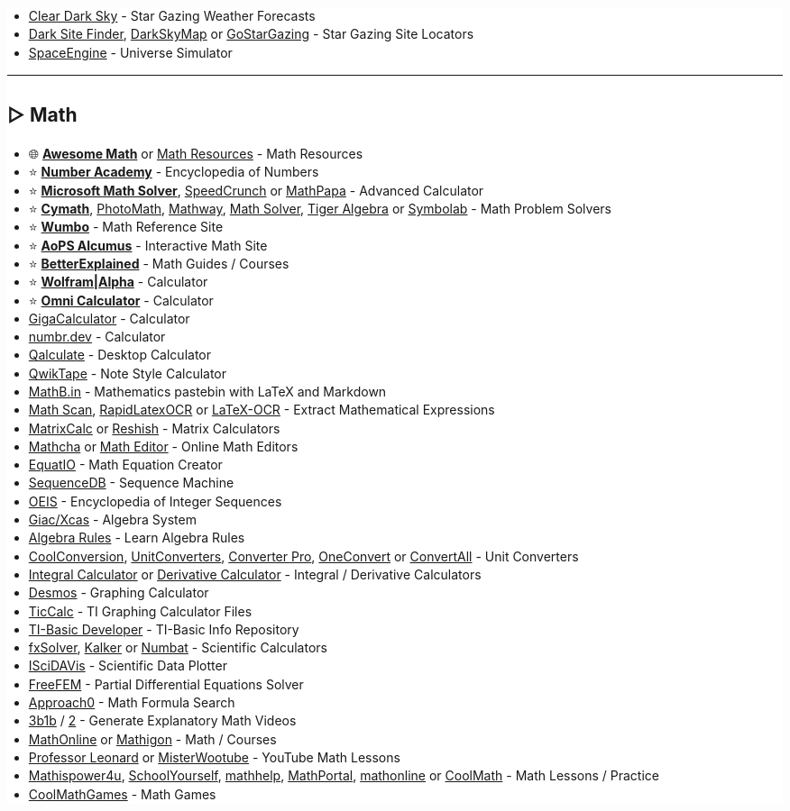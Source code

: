 * [Clear Dark Sky](https://cleardarksky.com/) - Star Gazing Weather Forecasts
* [Dark Site Finder](https://darksitefinder.com/), [DarkSkyMap](https://darkskymap.com/) or [GoStarGazing](https://gostargazing.co.uk/) - Star Gazing Site Locators
* [SpaceEngine](https://spaceengine.org/) - Universe Simulator

***

## ▷ Math

* 🌐 **[Awesome Math](https://github.com/rossant/awesome-math)** or [Math Resources](https://docs.google.com/document/d/1rtokzhpvkUPnymudl_ZVmfAA7H33VIyLQUpujNGwrTo/) - Math Resources
* ⭐ **[Number Academy](https://number.academy/)** - Encyclopedia of Numbers
* ⭐ **[Microsoft Math Solver](https://math.microsoft.com/)**, [SpeedCrunch](https://speedcrunch.org/) or [MathPapa](https://www.mathpapa.com/algebra-calculator.html) - Advanced Calculator
* ⭐ **[Cymath](https://www.cymath.com/)**, [PhotoMath](https://rentry.co/FMHYBase64#photomath), [Mathway](https://www.mathway.com/), [Math Solver](https://mathsolver.microsoft.com/en), [Tiger Algebra](https://www.tiger-algebra.com/) or [Symbolab](https://www.symbolab.com/) - Math Problem Solvers
* ⭐ **[Wumbo](https://wumbo.net/)** - Math Reference Site
* ⭐ **[AoPS Alcumus](https://artofproblemsolving.com/)** - Interactive Math Site
* ⭐ **[BetterExplained](https://betterexplained.com/)** - Math Guides / Courses
* ⭐ **[Wolfram|Alpha](https://www.wolframalpha.com/examples/mathematics)** - Calculator
* ⭐ **[Omni Calculator](https://www.omnicalculator.com/)** - Calculator
* [GigaCalculator](https://www.gigacalculator.com/) - Calculator
* [numbr.dev](https://numbr.dev/) - Calculator
* [Qalculate](https://qalculate.github.io/) - Desktop Calculator
* [QwikTape](https://github.com/4silvertooth/QwikTape) - Note Style Calculator
* [MathB.in](https://mathb.in/) - Mathematics pastebin with LaTeX and Markdown
* [Math Scan](https://github.com/ekrem-qb/math_scan), [RapidLatexOCR](https://github.com/RapidAI/RapidLatexOCR) or [LaTeX-OCR](https://lukas-blecher.github.io/LaTeX-OCR/) - Extract Mathematical Expressions
* [MatrixCalc](https://matrixcalc.org/en/) or [Reshish](https://matrix.reshish.com/) - Matrix Calculators
* [Mathcha](https://www.mathcha.io/) or [Math Editor](https://math-editor.online/) - Online Math Editors
* [EquatIO](https://chromewebstore.google.com/detail/equatio-math-made-digital/hjngolefdpdnooamgdldlkjgmdcmcjnc) - Math Equation Creator
* [SequenceDB](https://sequencedb.net/) - Sequence Machine
* [OEIS](https://oeis.org/) - Encyclopedia of Integer Sequences
* [Giac/Xcas](https://www-fourier.ujf-grenoble.fr/~parisse/giac.html) - Algebra System
* [Algebra Rules](https://algebrarules.com/) - Learn Algebra Rules
* [CoolConversion](https://coolconversion.com/), [UnitConverters](https://www.unitconverters.net/), [Converter Pro](https://f-droid.org/packages/com.ferrarid.converterpro/), [OneConvert](https://oneconvert.com/) or [ConvertAll](https://convertall.bellz.org/) - Unit Converters
* [Integral Calculator](https://www.integral-calculator.com/) or [Derivative Calculator](https://www.derivative-calculator.net/) - Integral / Derivative Calculators
* [Desmos](https://www.desmos.com/) - Graphing Calculator
* [TicCalc](https://www.ticalc.org/pub/) - TI Graphing Calculator Files
* [TI-Basic Developer](http://tibasicdev.wikidot.com/) - TI-Basic Info Repository
* [fxSolver](https://www.fxsolver.com/), [Kalker](https://kalker.xyz/) or [Numbat](https://numbat.dev/) - Scientific Calculators
* [ISciDAVis](https://sourceforge.net/projects/scidavis/) - Scientific Data Plotter
* [FreeFEM](https://freefem.org/) - Partial Differential Equations Solver
* [Approach0](https://approach0.xyz/search/) - Math Formula Search
* [3b1b](https://github.com/3b1b/videos) / [2](https://github.com/3b1b/manim) - Generate Explanatory Math Videos
* [MathOnline](http://mathonline.wikidot.com/) or [Mathigon](https://mathigon.org/) - Math / Courses
* [Professor Leonard](https://www.youtube.com/channel/UCoHhuummRZaIVX7bD4t2czg) or [MisterWootube](https://www.youtube.com/c/misterwootube) - YouTube Math Lessons
* [Mathispower4u](https://www.mathispower4u.com/), [SchoolYourself](https://schoolyourself.org/), [mathhelp](https://www.mathhelp.com/), [MathPortal](https://www.mathportal.org/), [mathonline](http://mathonline.wikidot.com/) or [CoolMath](https://www.coolmath.com/) - Math Lessons / Practice
* [CoolMathGames](https://www.coolmathgames.com/1-number-games) - Math Games